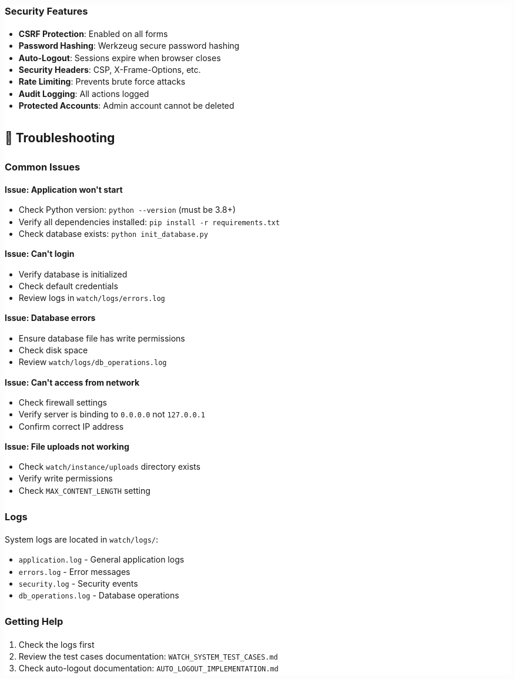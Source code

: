 ### Security Features

- **CSRF Protection**: Enabled on all forms
- **Password Hashing**: Werkzeug secure password hashing
- **Auto-Logout**: Sessions expire when browser closes
- **Security Headers**: CSP, X-Frame-Options, etc.
- **Rate Limiting**: Prevents brute force attacks
- **Audit Logging**: All actions logged
- **Protected Accounts**: Admin account cannot be deleted

## 🔧 Troubleshooting

### Common Issues

**Issue: Application won't start**
- Check Python version: `python --version` (must be 3.8+)
- Verify all dependencies installed: `pip install -r requirements.txt`
- Check database exists: `python init_database.py`

**Issue: Can't login**
- Verify database is initialized
- Check default credentials
- Review logs in `watch/logs/errors.log`

**Issue: Database errors**
- Ensure database file has write permissions
- Check disk space
- Review `watch/logs/db_operations.log`

**Issue: Can't access from network**
- Check firewall settings
- Verify server is binding to `0.0.0.0` not `127.0.0.1`
- Confirm correct IP address

**Issue: File uploads not working**
- Check `watch/instance/uploads` directory exists
- Verify write permissions
- Check `MAX_CONTENT_LENGTH` setting

### Logs

System logs are located in `watch/logs/`:
- `application.log` - General application logs
- `errors.log` - Error messages
- `security.log` - Security events
- `db_operations.log` - Database operations

### Getting Help

1. Check the logs first
2. Review the test cases documentation: `WATCH_SYSTEM_TEST_CASES.md`
3. Check auto-logout documentation: `AUTO_LOGOUT_IMPLEMENTATION.md`
